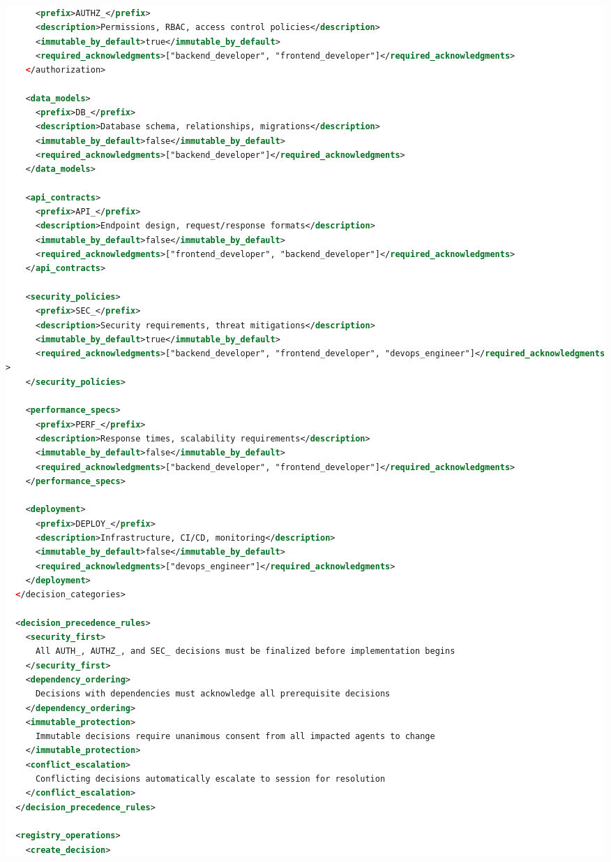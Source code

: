 ```xml
      <prefix>AUTHZ_</prefix>
      <description>Permissions, RBAC, access control policies</description>
      <immutable_by_default>true</immutable_by_default>
      <required_acknowledgments>["backend_developer", "frontend_developer"]</required_acknowledgments>
    </authorization>
    
    <data_models>
      <prefix>DB_</prefix>
      <description>Database schema, relationships, migrations</description>
      <immutable_by_default>false</immutable_by_default>
      <required_acknowledgments>["backend_developer"]</required_acknowledgments>
    </data_models>
    
    <api_contracts>
      <prefix>API_</prefix>
      <description>Endpoint design, request/response formats</description>
      <immutable_by_default>false</immutable_by_default>
      <required_acknowledgments>["frontend_developer", "backend_developer"]</required_acknowledgments>
    </api_contracts>
    
    <security_policies>
      <prefix>SEC_</prefix>
      <description>Security requirements, threat mitigations</description>
      <immutable_by_default>true</immutable_by_default>
      <required_acknowledgments>["backend_developer", "frontend_developer", "devops_engineer"]</required_acknowledgments>
    </security_policies>
    
    <performance_specs>
      <prefix>PERF_</prefix>
      <description>Response times, scalability requirements</description>
      <immutable_by_default>false</immutable_by_default>
      <required_acknowledgments>["backend_developer", "frontend_developer"]</required_acknowledgments>
    </performance_specs>
    
    <deployment>
      <prefix>DEPLOY_</prefix>
      <description>Infrastructure, CI/CD, monitoring</description>
      <immutable_by_default>false</immutable_by_default>
      <required_acknowledgments>["devops_engineer"]</required_acknowledgments>
    </deployment>
  </decision_categories>
  
  <decision_precedence_rules>
    <security_first>
      All AUTH_, AUTHZ_, and SEC_ decisions must be finalized before implementation begins
    </security_first>
    <dependency_ordering>
      Decisions with dependencies must acknowledge all prerequisite decisions
    </dependency_ordering>
    <immutable_protection>
      Immutable decisions require unanimous consent from all impacted agents to change
    </immutable_protection>
    <conflict_escalation>
      Conflicting decisions automatically escalate to session for resolution
    </conflict_escalation>
  </decision_precedence_rules>
  
  <registry_operations>
    <create_decision>
```